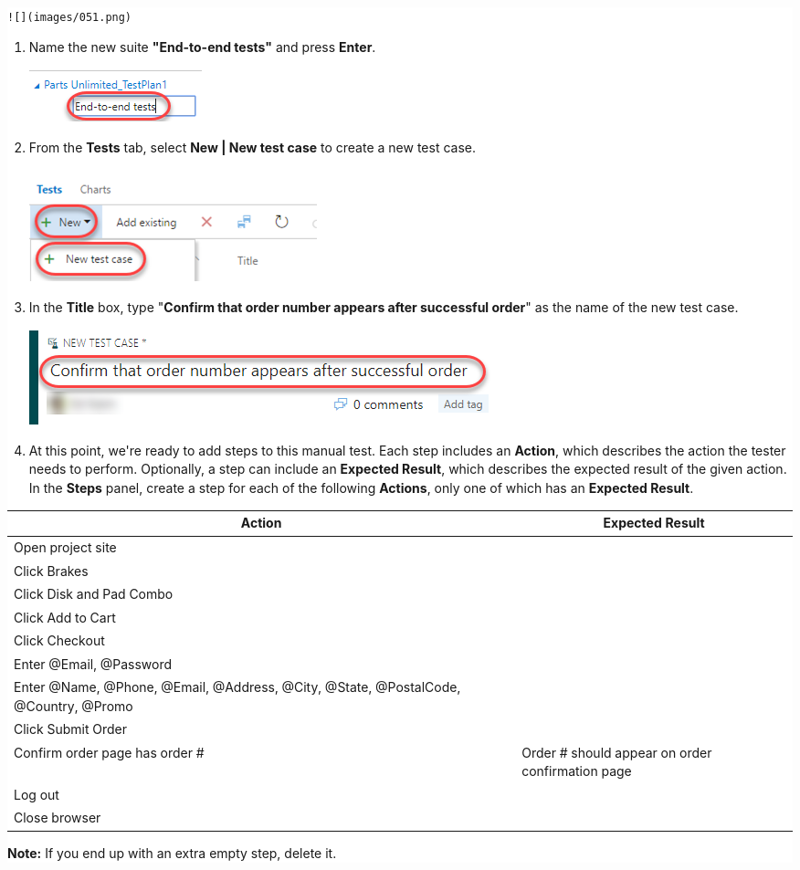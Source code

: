     ![](images/051.png)

1. Name the new suite **"End-to-end tests"** and press **Enter**.

    ![](images/052.png)

1. From the **Tests** tab, select **New | New test case** to create a new test case.

    ![](images/053.png)

1. In the **Title** box, type "**Confirm that order number appears after successful order**" as the name of the new test case.

    ![](images/054.png)

1. At this point, we're ready to add steps to this manual test. Each step includes an **Action**, which describes the action the tester needs to perform. Optionally, a step can include an **Expected Result**, which describes the expected result of the given action. In the **Steps** panel, create a step for each of the following **Actions**, only one of which has an **Expected Result**.


|Action|Expected Result|
--- | ---
|Open project site||
|Click Brakes||
|Click Disk and Pad Combo||
|Click Add to Cart||
|Click Checkout||
|Enter @Email, @Password||
|Enter @Name, @Phone, @Email, @Address, @City, @State, @PostalCode, @Country, @Promo||
|Click Submit Order||
|Confirm order page has order #|Order # should appear on order confirmation page|
|Log out||
|Close browser||
**Note:** If you end up with an extra empty step, delete it.
